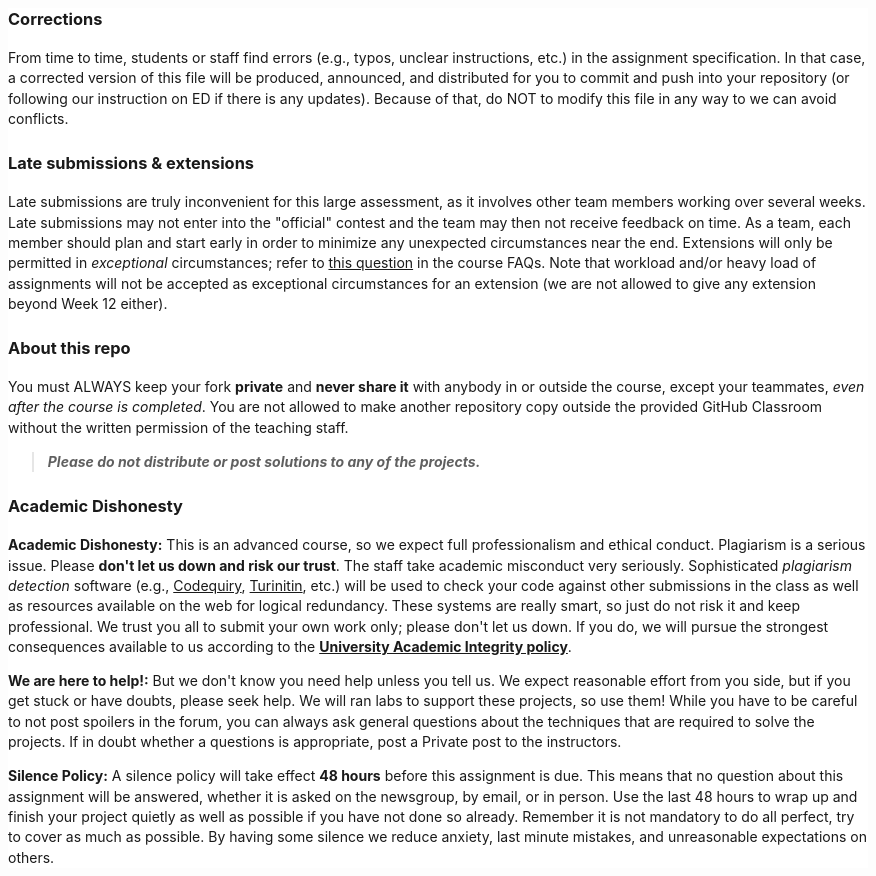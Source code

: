### Corrections

From time to time, students or staff find errors (e.g., typos, unclear instructions, etc.) in the assignment specification. In that case, a corrected version of this file will be produced, announced, and distributed for you to commit and push into your repository (or following our instruction on ED if there is any updates). Because of that, do NOT to modify this file in any way to we can avoid conflicts.

### Late submissions & extensions

Late submissions are truly inconvenient for this large assessment, as it involves other team members working over several weeks. Late submissions may not enter into the "official" contest and the team may then not receive feedback on time.  As a team, each member should plan and start early in order to minimize any unexpected circumstances near the end. Extensions will only be permitted in _exceptional_ circumstances; refer to [this question](https://docs.google.com/document/d/17YdTmDC54WHq0uZ-2UX3U8ESwULyBDJSD4SjKCrPXlA/edit?usp=sharing) in the course FAQs. Note that workload and/or heavy load of assignments will not be accepted as exceptional circumstances for an extension (we are not allowed to give any extension beyond Week 12 either). 

### About this repo

You must ALWAYS keep your fork **private** and **never share it** with anybody in or outside the course, except your teammates, _even after the course is completed_. You are not allowed to make another repository copy outside the provided GitHub Classroom without the written permission of the teaching staff.  

> **_Please do not distribute or post solutions to any of the projects._**

### Academic Dishonesty
 
**Academic Dishonesty:** This is an advanced course, so we expect full professionalism and ethical conduct.  Plagiarism is a serious issue. Please **don't let us down and risk our trust**. The staff take academic misconduct very seriously. Sophisticated _plagiarism detection_ software (e.g., [Codequiry](https://codequiry.com/), [Turinitin](https://www.turnitin.com/), etc.) will be used to check your code against other submissions in the class as well as resources available on the web for logical redundancy. These systems are really smart, so just do not risk it and keep professional. We trust you all to submit your own work only; please don't let us down. If you do, we will pursue the strongest consequences available to us according to the [**University Academic Integrity policy**](https://policy.unimelb.edu.au/MPF1310/). 


**We are here to help!:** But we don't know you need help unless you tell us. We expect reasonable effort from you side, but if you get stuck or have doubts, please seek help. We will ran labs to support these projects, so use them! While you have to be careful to not post spoilers in the forum, you can always ask general questions about the techniques that are required to solve the projects. If in doubt whether a questions is appropriate, post a Private post to the instructors.

**Silence Policy:** A silence policy will take effect **48 hours** before this assignment is due. This means that no question about this assignment will be answered, whether it is asked on the newsgroup, by email, or in person. Use the last 48 hours to wrap up and finish your project quietly as well as possible if you have not done so already. Remember it is not mandatory to do all perfect, try to cover as much as possible. By having some silence we reduce anxiety, last minute mistakes, and unreasonable expectations on others. 
